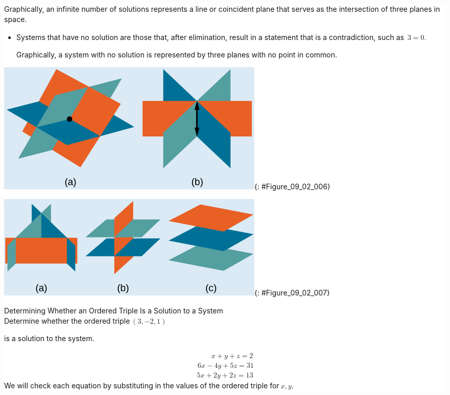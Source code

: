   Graphically, an infinite number of solutions represents a line or coincident plane that serves as the intersection of three planes in space.
* Systems that have no solution are those that, after elimination, result in a statement that is a contradiction, such as
  <math xmlns="http://www.w3.org/1998/Math/MathML"> <mrow> <mtext> </mtext><mn>3</mn><mo>=</mo><mn>0.</mn><mtext> </mtext> </mrow> </math>
  
  Graphically, a system with no solution is represented by three planes with no point in common.

![](../resources/CNX_Precalc_Figure_09_02_006n.jpg "(a)Three planes intersect at a single point, representing a three-by-three system with a single solution. (b) Three planes intersect in a line, representing a three-by-three system with infinite solutions."){: #Figure_09_02_006}

![](../resources/CNX_Precalc_Figure_09_02_007n.jpg "All three figures represent three-by-three systems with no solution. (a) The three planes intersect with each other, but not at a common point. (b) Two of the planes are parallel and intersect with the third plane, but not with each other. (c) All three planes are parallel, so there is no point of intersection."){: #Figure_09_02_007}


</div>

<div data-type="example" class="example" id="Example_09_02_01">
<div data-type="exercise" class="exercise">
<div data-type="problem" class="problem" markdown="1">
<div data-type="title">
Determining Whether an Ordered Triple Is a Solution to a System
</div>
Determine whether the ordered triple<math xmlns="http://www.w3.org/1998/Math/MathML"> <mrow> <mtext> </mtext><mrow><mo>(</mo> <mrow> <mn>3</mn><mo>,</mo><mn>−2</mn><mo>,</mo><mn>1</mn> </mrow> <mo>)</mo></mrow><mtext> </mtext> </mrow> </math>

is a solution to the system.

<div data-type="equation" class="equation unnumbered" data-label="">
<math xmlns="http://www.w3.org/1998/Math/MathML" display="block"> <mrow> <mtable columnalign="left"> <mtr columnalign="left"> <mtd columnalign="left"> <mrow> <mtext>      </mtext><mi>x</mi><mo>+</mo><mi>y</mi><mo>+</mo><mi>z</mi><mo>=</mo><mn>2</mn> </mrow> </mtd> </mtr> <mtr columnalign="left"> <mtd columnalign="left"> <mrow> <mtext> </mtext><mn>6</mn><mi>x</mi><mo>−</mo><mn>4</mn><mi>y</mi><mo>+</mo><mn>5</mn><mi>z</mi><mo>=</mo><mn>31</mn> </mrow> </mtd> </mtr> <mtr columnalign="left"> <mtd columnalign="left"> <mrow> <mn>5</mn><mi>x</mi><mo>+</mo><mn>2</mn><mi>y</mi><mo>+</mo><mn>2</mn><mi>z</mi><mo>=</mo><mn>13</mn> </mrow> </mtd> </mtr> </mtable> </mrow> </math>
</div>
</div>
<div data-type="solution" class="solution" markdown="1">
We will check each equation by substituting in the values of the ordered triple for<math xmlns="http://www.w3.org/1998/Math/MathML"> <mrow> <mtext> </mtext><mi>x</mi><mo>,</mo><mi>y</mi><mo>,</mo> </mrow> </math>
